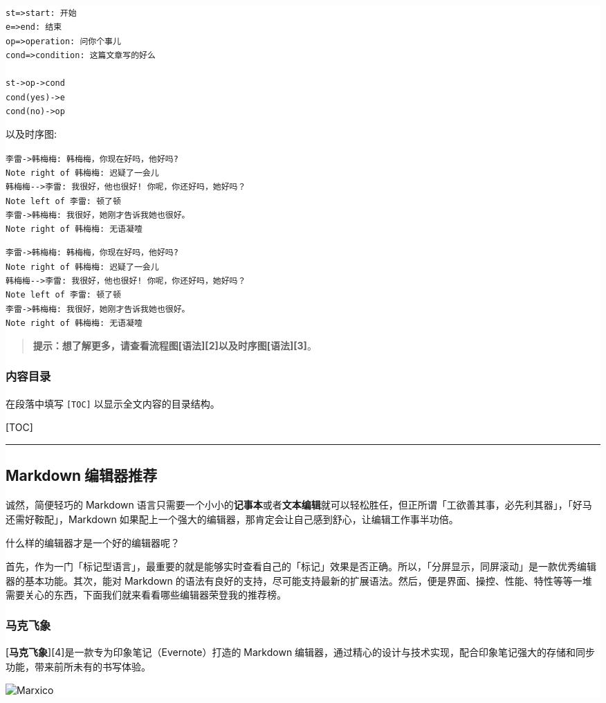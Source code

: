 ```flow
st=>start: 开始
e=>end: 结束
op=>operation: 问你个事儿
cond=>condition: 这篇文章写的好么

st->op->cond
cond(yes)->e
cond(no)->op
```

以及时序图:

```
李雷->韩梅梅: 韩梅梅，你现在好吗，他好吗?
Note right of 韩梅梅: 迟疑了一会儿
韩梅梅-->李雷: 我很好，他也很好! 你呢，你还好吗，她好吗？
Note left of 李雷: 顿了顿
李雷->韩梅梅: 我很好，她刚才告诉我她也很好。
Note right of 韩梅梅: 无语凝噎
```

```sequence
李雷->韩梅梅: 韩梅梅，你现在好吗，他好吗?
Note right of 韩梅梅: 迟疑了一会儿
韩梅梅-->李雷: 我很好，他也很好! 你呢，你还好吗，她好吗？
Note left of 李雷: 顿了顿
李雷->韩梅梅: 我很好，她刚才告诉我她也很好。
Note right of 韩梅梅: 无语凝噎
```

> **提示：**想了解更多，请查看**流程图[语法][2]**以及**时序图[语法][3]**。

### 内容目录

在段落中填写 `[TOC]` 以显示全文内容的目录结构。

[TOC]

---

## Markdown 编辑器推荐

诚然，简便轻巧的 Markdown 语言只需要一个小小的**记事本**或者**文本编辑**就可以轻松胜任，但正所谓「工欲善其事，必先利其器」，「好马还需好鞍配」，Markdown 如果配上一个强大的编辑器，那肯定会让自己感到舒心，让编辑工作事半功倍。

什么样的编辑器才是一个好的编辑器呢？

首先，作为一门「标记型语言」，最重要的就是能够实时查看自己的「标记」效果是否正确。所以，「分屏显示，同屏滚动」是一款优秀编辑器的基本功能。其次，能对 Markdown 的语法有良好的支持，尽可能支持最新的扩展语法。然后，便是界面、操控、性能、特性等等一堆需要关心的东西，下面我们就来看看哪些编辑器荣登我的推荐榜。

### 马克飞象

[**马克飞象**][4]是一款专为印象笔记（Evernote）打造的 Markdown 编辑器，通过精心的设计与技术实现，配合印象笔记强大的存储和同步功能，带来前所未有的书写体验。

![Marxico](http://7xin49.com1.z0.glb.clouddn.com/image-Maxiro.jpg-960.jpg "来自马克飞象")


[^footnote]: 这是一个*注脚*的**文本**。
[^footnote2]: 这是另一个*注脚*的**文本**。
[^footnote]: 这是一个*注脚*的**文本**。
[^footnote2]: 这是另一个*注脚*的**文本**。
[^Swartz]: Aaron Swartz，1986年11月8日－2013年1月11日，一位程序员、作家、政治组织策划人和积极行动主义者。他年仅14岁就参与创造RSS 1.0规格，因而在程式设计圈当中声名大噪。2011年7月19日他被指控自 JSTOR 非法下载大量学术期刊文章，并遭联邦政府起诉被捕，因而获得主流媒体关注。Swartz 是 Demand Progress 和 Progressive Change Campaign Committee 的共同创办人。他曾住在美国马萨诸塞州的剑桥，于2013年1月11日自杀。
[^LaTeX]: LaTeX 是一种基于 TEX 的排版系统，由美国计算机学家莱斯利·兰伯特（Leslie Lamport）在20世纪80年代初期开发，利用这种格式，即使使用者没有排版和程序设计的知识也可以充分发挥由 TeX 所提供的强大功能，能在几天，甚至几小时内生成很多具有书籍质量的印刷品。对于生成复杂表格和数学公式，这一点表现得尤为突出。因此它非常适用于生成高印刷质量的科技和数学类文档。这个系统同样适用于生成从简单的信件到完整书籍的所有其他种类的文档。
[^evernote]: 印象笔记帐户和 Evernote 国际版帐户使用同一款软件，但帐户相互独立（可以用同一个邮箱在两边注册）。Evernote 国际版帐户服务器在国外。印象笔记帐户服务器在国内，有更快更稳定的同步速度和更完善的用户支持服务，并专门为国内用户增加如收藏微信和微博等本地化功能 。
  [2]: http://adrai.github.io/flowchart.js/
  [3]: http://bramp.github.io/js-sequence-diagrams/
  [4]: http://maxiang.info/
  [5]: https://www.zybuluo.com/mdeditor/
  [6]: http://www.jianshu.com/
  [7]: http://mouapp.com/
  [8]: http://macdown.uranusjr.com/
  [9]: http://markdownpad.com/
  [10]: http://pad.haroopress.com/